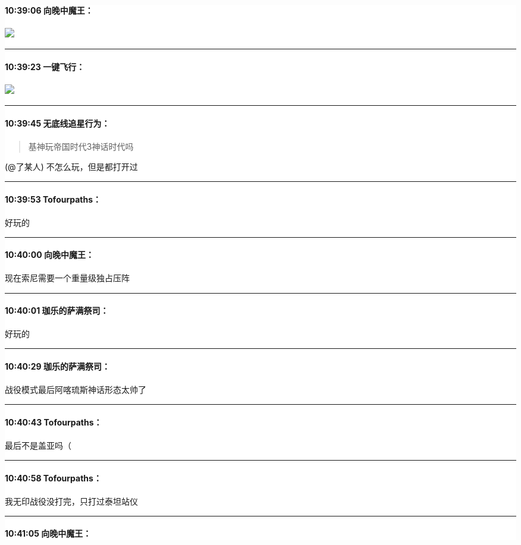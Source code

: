 #### 10:39:06  向晚中魔王：

![](http://gchat.qpic.cn/gchatpic_new/1759772708/614391357-2870780766-45047957356DCD274765B63D1D16EFEE/0?term=2")

*****

#### 10:39:23  一键飞行：

![](http://gchat.qpic.cn/gchatpic_new/251003836/614391357-2382994787-1533AD1D47A9C4371127235A1DE726C0/0?term=2")

*****

#### 10:39:45  无底线追星行为：

<blockquote>基神玩帝国时代3神话时代吗</blockquote>
 (@了某人)  不怎么玩，但是都打开过

*****

#### 10:39:53  Tofourpaths：

好玩的

*****

#### 10:40:00  向晚中魔王：

现在索尼需要一个重量级独占压阵

*****

#### 10:40:01  珈乐的萨满祭司：

好玩的

*****

#### 10:40:29  珈乐的萨满祭司：

战役模式最后阿喀琉斯神话形态太帅了

*****

#### 10:40:43  Tofourpaths：

最后不是盖亚吗（

*****

#### 10:40:58  Tofourpaths：

我无印战役没打完，只打过泰坦站仪

*****

#### 10:41:05  向晚中魔王：
